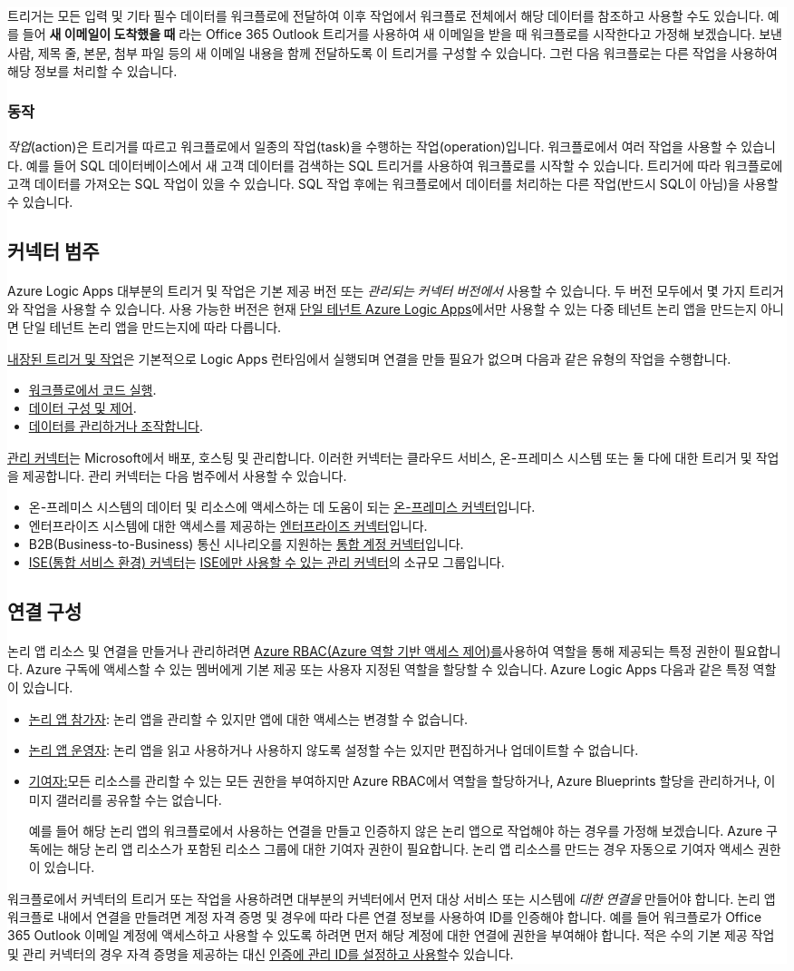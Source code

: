 트리거는 모든 입력 및 기타 필수 데이터를 워크플로에 전달하여 이후 작업에서 워크플로 전체에서 해당 데이터를 참조하고 사용할 수도 있습니다. 예를 들어 **새 이메일이 도착했을 때** 라는 Office 365 Outlook 트리거를 사용하여 새 이메일을 받을 때 워크플로를 시작한다고 가정해 보겠습니다. 보낸 사람, 제목 줄, 본문, 첨부 파일 등의 새 이메일 내용을 함께 전달하도록 이 트리거를 구성할 수 있습니다. 그런 다음 워크플로는 다른 작업을 사용하여 해당 정보를 처리할 수 있습니다.

### <a name="actions"></a>동작

*작업*(action)은 트리거를 따르고 워크플로에서 일종의 작업(task)을 수행하는 작업(operation)입니다. 워크플로에서 여러 작업을 사용할 수 있습니다. 예를 들어 SQL 데이터베이스에서 새 고객 데이터를 검색하는 SQL 트리거를 사용하여 워크플로를 시작할 수 있습니다. 트리거에 따라 워크플로에 고객 데이터를 가져오는 SQL 작업이 있을 수 있습니다. SQL 작업 후에는 워크플로에서 데이터를 처리하는 다른 작업(반드시 SQL이 아님)을 사용할 수 있습니다.

## <a name="connector-categories"></a>커넥터 범주

Azure Logic Apps 대부분의 트리거 및 작업은 기본 제공 버전 또는 *관리되는 커넥터* *버전에서* 사용할 수 있습니다. 두 버전 모두에서 몇 가지 트리거와 작업을 사용할 수 있습니다. 사용 가능한 버전은 현재 [단일 테넌트 Azure Logic Apps](../logic-apps/single-tenant-overview-compare.md)에서만 사용할 수 있는 다중 테넌트 논리 앱을 만드는지 아니면 단일 테넌트 논리 앱을 만드는지에 따라 다릅니다.

[내장된 트리거 및 작업](built-in.md)은 기본적으로 Logic Apps 런타임에서 실행되며 연결을 만들 필요가 없으며 다음과 같은 유형의 작업을 수행합니다.

- [워크플로에서 코드 실행](built-in.md#run-code-from-workflows).
- [데이터 구성 및 제어](built-in.md#control-workflow).
- [데이터를 관리하거나 조작합니다](built-in.md#manage-or-manipulate-data).

[관리 커넥터](managed.md)는 Microsoft에서 배포, 호스팅 및 관리합니다. 이러한 커넥터는 클라우드 서비스, 온-프레미스 시스템 또는 둘 다에 대한 트리거 및 작업을 제공합니다. 관리 커넥터는 다음 범주에서 사용할 수 있습니다.

- 온-프레미스 시스템의 데이터 및 리소스에 액세스하는 데 도움이 되는 [온-프레미스 커넥터](managed.md#on-premises-connectors)입니다.
- 엔터프라이즈 시스템에 대한 액세스를 제공하는 [엔터프라이즈 커넥터](managed.md#enterprise-connectors)입니다.
- B2B(Business-to-Business) 통신 시나리오를 지원하는 [통합 계정 커넥터](managed.md#integration-account-connectors)입니다.
- [ISE(통합 서비스 환경) 커넥터](managed.md#ise-connectors)는 [ISE에만 사용할 수 있는 관리 커넥터](#ise-and-connectors)의 소규모 그룹입니다.

<a name="connection-configuration"></a>

## <a name="connection-configuration"></a>연결 구성

논리 앱 리소스 및 연결을 만들거나 관리하려면 [Azure RBAC(Azure 역할 기반 액세스 제어)를](../role-based-access-control/role-assignments-portal.md)사용하여 역할을 통해 제공되는 특정 권한이 필요합니다. Azure 구독에 액세스할 수 있는 멤버에게 기본 제공 또는 사용자 지정된 역할을 할당할 수 있습니다. Azure Logic Apps 다음과 같은 특정 역할이 있습니다.

* [논리 앱 참가자](../role-based-access-control/built-in-roles.md#logic-app-contributor): 논리 앱을 관리할 수 있지만 앱에 대한 액세스는 변경할 수 없습니다.

* [논리 앱 운영자](../role-based-access-control/built-in-roles.md#logic-app-operator): 논리 앱을 읽고 사용하거나 사용하지 않도록 설정할 수는 있지만 편집하거나 업데이트할 수 없습니다.

* [기여자:](../role-based-access-control/built-in-roles.md#contributor)모든 리소스를 관리할 수 있는 모든 권한을 부여하지만 Azure RBAC에서 역할을 할당하거나, Azure Blueprints 할당을 관리하거나, 이미지 갤러리를 공유할 수는 없습니다.

  예를 들어 해당 논리 앱의 워크플로에서 사용하는 연결을 만들고 인증하지 않은 논리 앱으로 작업해야 하는 경우를 가정해 보겠습니다. Azure 구독에는 해당 논리 앱 리소스가 포함된 리소스 그룹에 대한 기여자 권한이 필요합니다. 논리 앱 리소스를 만드는 경우 자동으로 기여자 액세스 권한이 있습니다.

워크플로에서 커넥터의 트리거 또는 작업을 사용하려면 대부분의 커넥터에서 먼저 대상 서비스 또는 시스템에 *대한 연결을* 만들어야 합니다. 논리 앱 워크플로 내에서 연결을 만들려면 계정 자격 증명 및 경우에 따라 다른 연결 정보를 사용하여 ID를 인증해야 합니다. 예를 들어 워크플로가 Office 365 Outlook 이메일 계정에 액세스하고 사용할 수 있도록 하려면 먼저 해당 계정에 대한 연결에 권한을 부여해야 합니다. 적은 수의 기본 제공 작업 및 관리 커넥터의 경우 자격 증명을 제공하는 대신 [인증에 관리 ID를 설정하고 사용할](../logic-apps/create-managed-service-identity.md#triggers-actions-managed-identity)수 있습니다.
